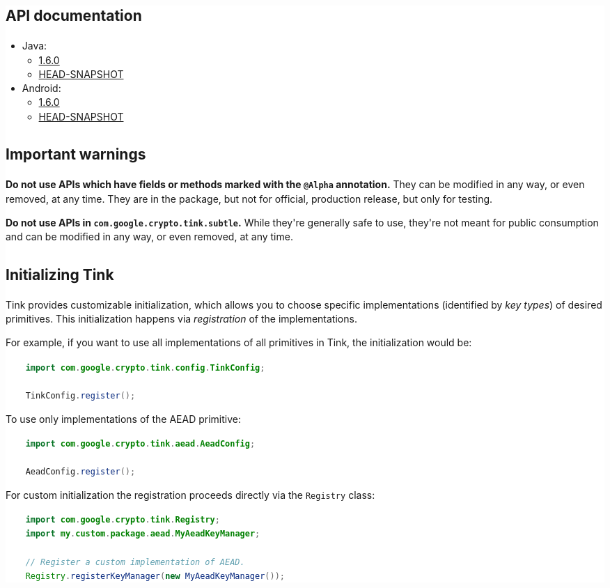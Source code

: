 ## API documentation

*   Java:
    *   [1.6.0](https://google.github.io/tink/javadoc/tink/1.6.0)
    *   [HEAD-SNAPSHOT](https://google.github.io/tink/javadoc/tink/HEAD-SNAPSHOT)
*   Android:
    *   [1.6.0](https://google.github.io/tink/javadoc/tink-android/1.6.0)
    *   [HEAD-SNAPSHOT](https://google.github.io/tink/javadoc/tink-android/HEAD-SNAPSHOT)

## Important warnings

**Do not use APIs which have fields or methods marked with the `@Alpha`
annotation.** They can be modified in any way, or even removed, at any time.
They are in the package, but not for official, production release, but only for
testing.

**Do not use APIs in `com.google.crypto.tink.subtle`.** While they're generally
safe to use, they're not meant for public consumption and can be modified in any
way, or even removed, at any time.

## Initializing Tink

Tink provides customizable initialization, which allows you to choose specific
implementations (identified by _key types_) of desired primitives. This
initialization happens via _registration_ of the implementations.

For example, if you want to use all implementations of all primitives in Tink,
the initialization would be:

```java
    import com.google.crypto.tink.config.TinkConfig;

    TinkConfig.register();
```

To use only implementations of the AEAD primitive:

```java
    import com.google.crypto.tink.aead.AeadConfig;

    AeadConfig.register();
```

For custom initialization the registration proceeds directly via the
`Registry` class:

```java
    import com.google.crypto.tink.Registry;
    import my.custom.package.aead.MyAeadKeyManager;

    // Register a custom implementation of AEAD.
    Registry.registerKeyManager(new MyAeadKeyManager());

```
